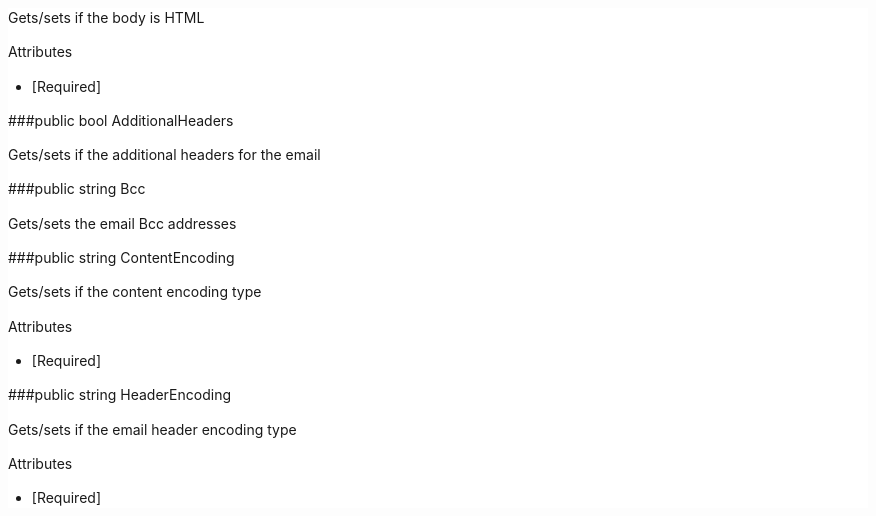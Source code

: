 



Gets/sets if the body is HTML





Attributes

* [Required]





###public bool AdditionalHeaders





Gets/sets if the additional headers for the email





###public string Bcc





Gets/sets the email Bcc addresses





###public string ContentEncoding





Gets/sets if the content encoding type





Attributes

* [Required]





###public string HeaderEncoding





Gets/sets if the email header encoding type





Attributes

* [Required]



